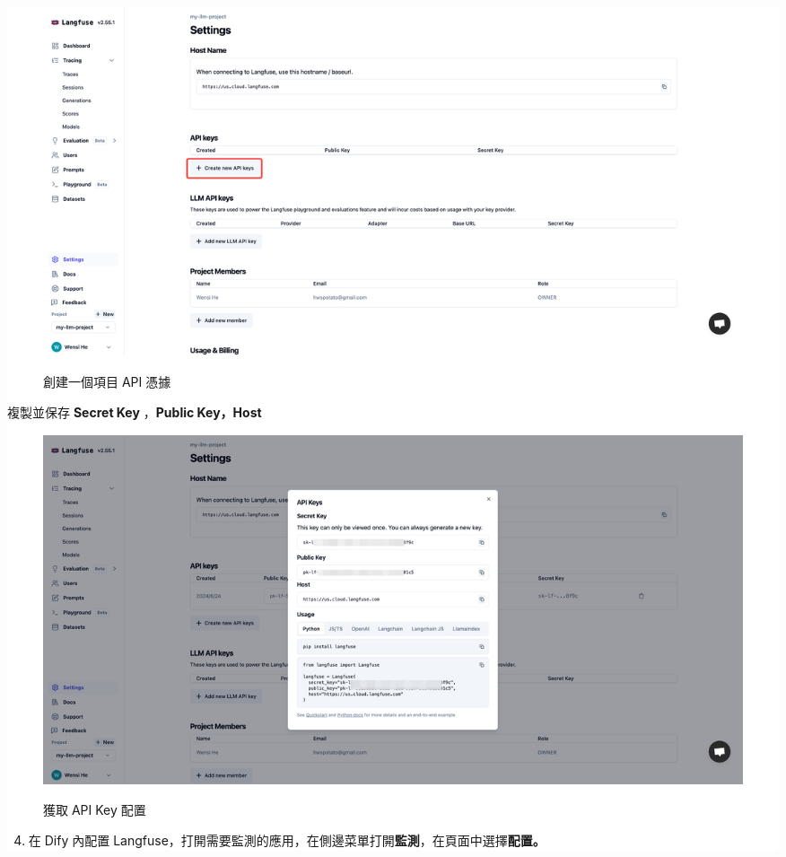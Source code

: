 <figure><img src="../../../.gitbook/assets/image (303).png" alt=""><figcaption><p>創建一個項目 API 憑據</p></figcaption></figure>

複製並保存 **Secret Key** ，**Public Key，Host**

<figure><img src="../../../.gitbook/assets/image (305).png" alt=""><figcaption><p>獲取 API Key 配置</p></figcaption></figure>

4. 在 Dify 內配置 Langfuse，打開需要監測的應用，在側邊菜單打開**監測**，在頁面中選擇**配置。**
